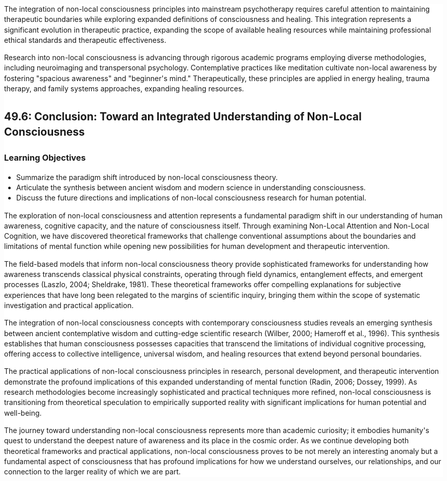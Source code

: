 The integration of non-local consciousness principles into mainstream psychotherapy requires careful attention to maintaining therapeutic boundaries while exploring expanded definitions of consciousness and healing. This integration represents a significant evolution in therapeutic practice, expanding the scope of available healing resources while maintaining professional ethical standards and therapeutic effectiveness.


Research into non-local consciousness is advancing through rigorous academic programs employing diverse methodologies, including neuroimaging and transpersonal psychology. Contemplative practices like meditation cultivate non-local awareness by fostering "spacious awareness" and "beginner's mind." Therapeutically, these principles are applied in energy healing, trauma therapy, and family systems approaches, expanding healing resources.

## **49.6:** Conclusion: Toward an Integrated Understanding of Non-Local Consciousness
### Learning Objectives
- Summarize the paradigm shift introduced by non-local consciousness theory.
- Articulate the synthesis between ancient wisdom and modern science in understanding consciousness.
- Discuss the future directions and implications of non-local consciousness research for human potential.

The exploration of non-local consciousness and attention represents a fundamental paradigm shift in our understanding of human awareness, cognitive capacity, and the nature of consciousness itself. Through examining Non-Local Attention and Non-Local Cognition, we have discovered theoretical frameworks that challenge conventional assumptions about the boundaries and limitations of mental function while opening new possibilities for human development and therapeutic intervention.

The field-based models that inform non-local consciousness theory provide sophisticated frameworks for understanding how awareness transcends classical physical constraints, operating through field dynamics, entanglement effects, and emergent processes (Laszlo, 2004; Sheldrake, 1981). These theoretical frameworks offer compelling explanations for subjective experiences that have long been relegated to the margins of scientific inquiry, bringing them within the scope of systematic investigation and practical application.

The integration of non-local consciousness concepts with contemporary consciousness studies reveals an emerging synthesis between ancient contemplative wisdom and cutting-edge scientific research (Wilber, 2000; Hameroff et al., 1996). This synthesis establishes that human consciousness possesses capacities that transcend the limitations of individual cognitive processing, offering access to collective intelligence, universal wisdom, and healing resources that extend beyond personal boundaries.

The practical applications of non-local consciousness principles in research, personal development, and therapeutic intervention demonstrate the profound implications of this expanded understanding of mental function (Radin, 2006; Dossey, 1999). As research methodologies become increasingly sophisticated and practical techniques more refined, non-local consciousness is transitioning from theoretical speculation to empirically supported reality with significant implications for human potential and well-being.

The journey toward understanding non-local consciousness represents more than academic curiosity; it embodies humanity's quest to understand the deepest nature of awareness and its place in the cosmic order. As we continue developing both theoretical frameworks and practical applications, non-local consciousness proves to be not merely an interesting anomaly but a fundamental aspect of consciousness that has profound implications for how we understand ourselves, our relationships, and our connection to the larger reality of which we are part.
